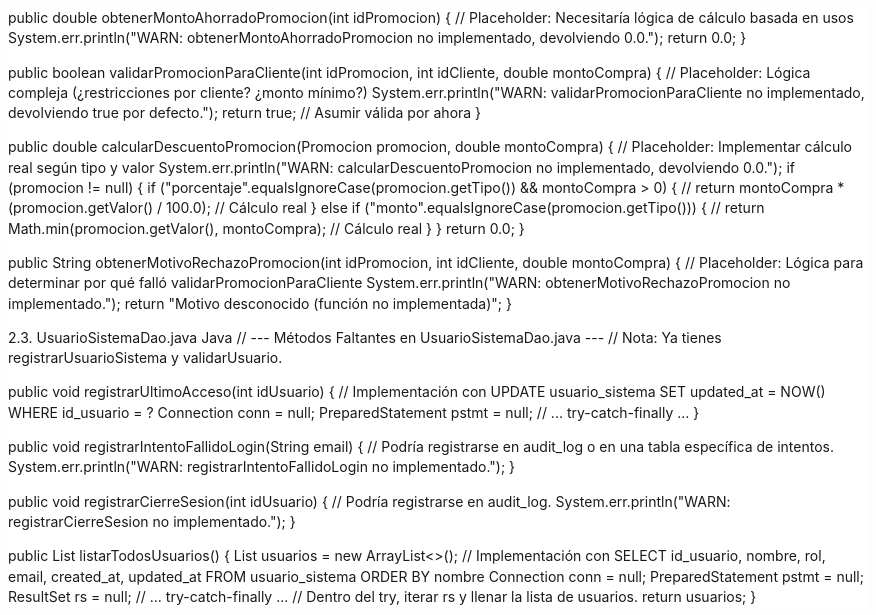 public double obtenerMontoAhorradoPromocion(int idPromocion) {
    // Placeholder: Necesitaría lógica de cálculo basada en usos
    System.err.println("WARN: obtenerMontoAhorradoPromocion no implementado, devolviendo 0.0.");
    return 0.0;
}

public boolean validarPromocionParaCliente(int idPromocion, int idCliente, double montoCompra) {
    // Placeholder: Lógica compleja (¿restricciones por cliente? ¿monto mínimo?)
    System.err.println("WARN: validarPromocionParaCliente no implementado, devolviendo true por defecto.");
    return true; // Asumir válida por ahora
}

public double calcularDescuentoPromocion(Promocion promocion, double montoCompra) {
     // Placeholder: Implementar cálculo real según tipo y valor
     System.err.println("WARN: calcularDescuentoPromocion no implementado, devolviendo 0.0.");
     if (promocion != null) {
         if ("porcentaje".equalsIgnoreCase(promocion.getTipo()) && montoCompra > 0) {
             // return montoCompra * (promocion.getValor() / 100.0); // Cálculo real
         } else if ("monto".equalsIgnoreCase(promocion.getTipo())) {
             // return Math.min(promocion.getValor(), montoCompra); // Cálculo real
         }
     }
    return 0.0;
}

public String obtenerMotivoRechazoPromocion(int idPromocion, int idCliente, double montoCompra) {
     // Placeholder: Lógica para determinar por qué falló validarPromocionParaCliente
     System.err.println("WARN: obtenerMotivoRechazoPromocion no implementado.");
    return "Motivo desconocido (función no implementada)";
}

2.3. UsuarioSistemaDao.java
Java
// --- Métodos Faltantes en UsuarioSistemaDao.java ---
// Nota: Ya tienes registrarUsuarioSistema y validarUsuario.

public void registrarUltimoAcceso(int idUsuario) {
    // Implementación con UPDATE usuario_sistema SET updated_at = NOW() WHERE id_usuario = ?
    Connection conn = null; PreparedStatement pstmt = null; // ... try-catch-finally ...
}

public void registrarIntentoFallidoLogin(String email) {
    // Podría registrarse en audit_log o en una tabla específica de intentos.
    System.err.println("WARN: registrarIntentoFallidoLogin no implementado.");
}

public void registrarCierreSesion(int idUsuario) {
    // Podría registrarse en audit_log.
    System.err.println("WARN: registrarCierreSesion no implementado.");
}

public List<UsuarioSistema> listarTodosUsuarios() {
    List<UsuarioSistema> usuarios = new ArrayList<>();
    // Implementación con SELECT id_usuario, nombre, rol, email, created_at, updated_at FROM usuario_sistema ORDER BY nombre
    Connection conn = null; PreparedStatement pstmt = null; ResultSet rs = null; // ... try-catch-finally ...
    // Dentro del try, iterar rs y llenar la lista de usuarios.
    return usuarios;
}
